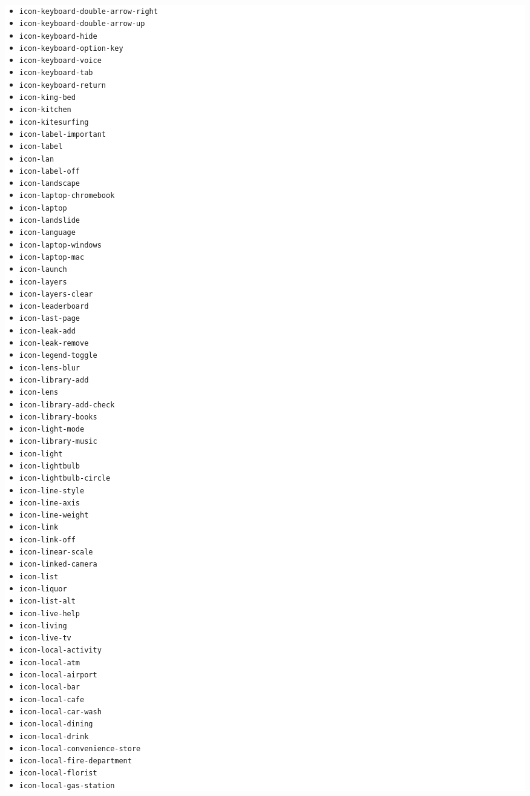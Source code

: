 - `icon-keyboard-double-arrow-right`
- `icon-keyboard-double-arrow-up`
- `icon-keyboard-hide`
- `icon-keyboard-option-key`
- `icon-keyboard-voice`
- `icon-keyboard-tab`
- `icon-keyboard-return`
- `icon-king-bed`
- `icon-kitchen`
- `icon-kitesurfing`
- `icon-label-important`
- `icon-label`
- `icon-lan`
- `icon-label-off`
- `icon-landscape`
- `icon-laptop-chromebook`
- `icon-laptop`
- `icon-landslide`
- `icon-language`
- `icon-laptop-windows`
- `icon-laptop-mac`
- `icon-launch`
- `icon-layers`
- `icon-layers-clear`
- `icon-leaderboard`
- `icon-last-page`
- `icon-leak-add`
- `icon-leak-remove`
- `icon-legend-toggle`
- `icon-lens-blur`
- `icon-library-add`
- `icon-lens`
- `icon-library-add-check`
- `icon-library-books`
- `icon-light-mode`
- `icon-library-music`
- `icon-light`
- `icon-lightbulb`
- `icon-lightbulb-circle`
- `icon-line-style`
- `icon-line-axis`
- `icon-line-weight`
- `icon-link`
- `icon-link-off`
- `icon-linear-scale`
- `icon-linked-camera`
- `icon-list`
- `icon-liquor`
- `icon-list-alt`
- `icon-live-help`
- `icon-living`
- `icon-live-tv`
- `icon-local-activity`
- `icon-local-atm`
- `icon-local-airport`
- `icon-local-bar`
- `icon-local-cafe`
- `icon-local-car-wash`
- `icon-local-dining`
- `icon-local-drink`
- `icon-local-convenience-store`
- `icon-local-fire-department`
- `icon-local-florist`
- `icon-local-gas-station`